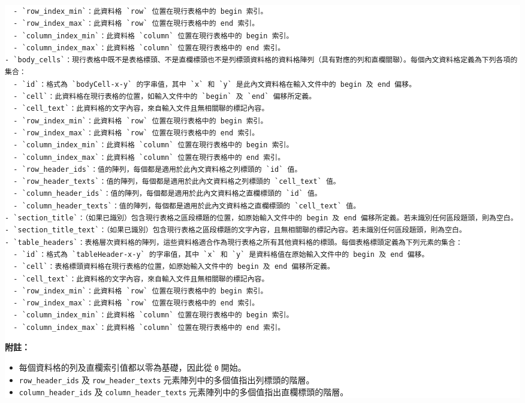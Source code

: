       - `row_index_min`：此資料格 `row` 位置在現行表格中的 begin 索引。
      - `row_index_max`：此資料格 `row` 位置在現行表格中的 end 索引。
      - `column_index_min`：此資料格 `column` 位置在現行表格中的 begin 索引。
      - `column_index_max`：此資料格 `column` 位置在現行表格中的 end 索引。
    - `body_cells`：現行表格中既不是表格標頭、不是直欄標頭也不是列標頭資料格的資料格陣列（具有對應的列和直欄關聯）。每個內文資料格定義為下列各項的集合：
      - `id`：格式為 `bodyCell-x-y` 的字串值，其中 `x` 和 `y` 是此內文資料格在輸入文件中的 begin 及 end 偏移。
      - `cell`：此資料格在現行表格的位置，如輸入文件中的 `begin` 及 `end` 偏移所定義。
      - `cell_text`：此資料格的文字內容，來自輸入文件且無相關聯的標記內容。 
      - `row_index_min`：此資料格 `row` 位置在現行表格中的 begin 索引。
      - `row_index_max`：此資料格 `row` 位置在現行表格中的 end 索引。
      - `column_index_min`：此資料格 `column` 位置在現行表格中的 begin 索引。
      - `column_index_max`：此資料格 `column` 位置在現行表格中的 end 索引。
      - `row_header_ids`：值的陣列，每個都是適用於此內文資料格之列標頭的 `id` 值。
      - `row_header_texts`：值的陣列，每個都是適用於此內文資料格之列標頭的 `cell_text` 值。
      - `column_header_ids`：值的陣列，每個都是適用於此內文資料格之直欄標頭的 `id` 值。
      - `column_header_texts`：值的陣列，每個都是適用於此內文資料格之直欄標頭的 `cell_text` 值。
    - `section_title`：（如果已識別）包含現行表格之區段標題的位置，如原始輸入文件中的 begin 及 end 偏移所定義。若未識別任何區段題頭，則為空白。
    - `section_title_text`：（如果已識別）包含現行表格之區段標題的文字內容，且無相關聯的標記內容。若未識別任何區段題頭，則為空白。
    - `table_headers`：表格層次資料格的陣列，這些資料格適合作為現行表格之所有其他資料格的標頭。每個表格標頭定義為下列元素的集合：
      - `id`：格式為 `tableHeader-x-y` 的字串值，其中 `x` 和 `y` 是資料格值在原始輸入文件中的 begin 及 end 偏移。
      - `cell`：表格標頭資料格在現行表格的位置，如原始輸入文件中的 begin 及 end 偏移所定義。
      - `cell_text`：此資料格的文字內容，來自輸入文件且無相關聯的標記內容。 
      - `row_index_min`：此資料格 `row` 位置在現行表格中的 begin 索引。
      - `row_index_max`：此資料格 `row` 位置在現行表格中的 end 索引。
      - `column_index_min`：此資料格 `column` 位置在現行表格中的 begin 索引。
      - `column_index_max`：此資料格 `column` 位置在現行表格中的 end 索引。
      
**附註：**
  - 每個資料格的列及直欄索引值都以零為基礎，因此從 `0` 開始。
  - `row_header_ids` 及 `row_header_texts` 元素陣列中的多個值指出列標頭的階層。
  - `column_header_ids` 及 `column_header_texts` 元素陣列中的多個值指出直欄標頭的階層。
